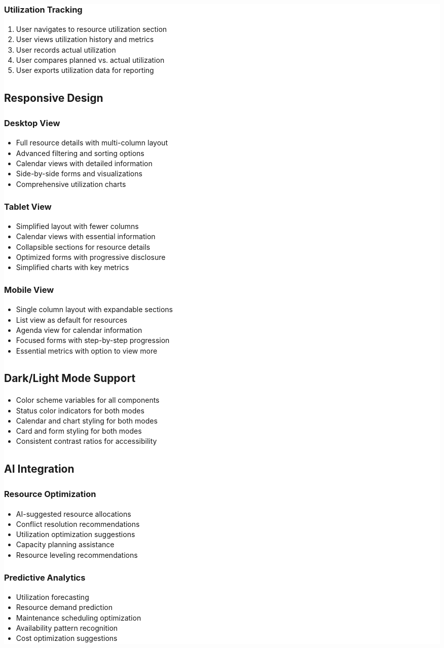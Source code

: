 ### Utilization Tracking
1. User navigates to resource utilization section
2. User views utilization history and metrics
3. User records actual utilization
4. User compares planned vs. actual utilization
5. User exports utilization data for reporting

## Responsive Design

### Desktop View
- Full resource details with multi-column layout
- Advanced filtering and sorting options
- Calendar views with detailed information
- Side-by-side forms and visualizations
- Comprehensive utilization charts

### Tablet View
- Simplified layout with fewer columns
- Calendar views with essential information
- Collapsible sections for resource details
- Optimized forms with progressive disclosure
- Simplified charts with key metrics

### Mobile View
- Single column layout with expandable sections
- List view as default for resources
- Agenda view for calendar information
- Focused forms with step-by-step progression
- Essential metrics with option to view more

## Dark/Light Mode Support
- Color scheme variables for all components
- Status color indicators for both modes
- Calendar and chart styling for both modes
- Card and form styling for both modes
- Consistent contrast ratios for accessibility

## AI Integration

### Resource Optimization
- AI-suggested resource allocations
- Conflict resolution recommendations
- Utilization optimization suggestions
- Capacity planning assistance
- Resource leveling recommendations

### Predictive Analytics
- Utilization forecasting
- Resource demand prediction
- Maintenance scheduling optimization
- Availability pattern recognition
- Cost optimization suggestions

